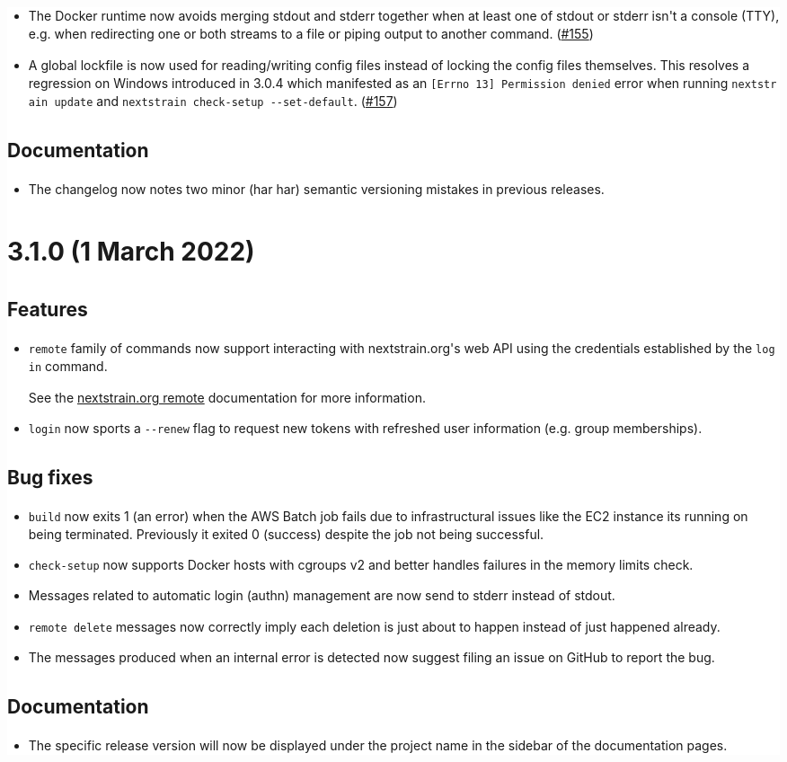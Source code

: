 * The Docker runtime now avoids merging stdout and stderr together when at
  least one of stdout or stderr isn't a console (TTY), e.g. when redirecting
  one or both streams to a file or piping output to another command.
  ([#155](https://github.com/nextstrain/cli/pull/155))

* A global lockfile is now used for reading/writing config files instead of
  locking the config files themselves.  This resolves a regression on Windows
  introduced in 3.0.4 which manifested as an `[Errno 13] Permission denied`
  error when running `nextstrain update` and `nextstrain check-setup
  --set-default`.
  ([#157](https://github.com/nextstrain/cli/pull/157))

## Documentation

* The changelog now notes two minor (har har) semantic versioning mistakes in
  previous releases.


# 3.1.0 (1 March 2022)

## Features

* `remote` family of commands now support interacting with nextstrain.org's web
  API using the credentials established by the `login` command.

  See the [nextstrain.org
  remote](https://docs.nextstrain.org/projects/cli/page/remotes/nextstrain.org/)
  documentation for more information.

* `login` now sports a `--renew` flag to request new tokens with refreshed user
  information (e.g. group memberships).

## Bug fixes

* `build` now exits 1 (an error) when the AWS Batch job fails due to
  infrastructural issues like the EC2 instance its running on being terminated.
  Previously it exited 0 (success) despite the job not being successful.

* `check-setup` now supports Docker hosts with cgroups v2 and better handles
  failures in the memory limits check.

* Messages related to automatic login (authn) management are now send to stderr
  instead of stdout.

* `remote delete` messages now correctly imply each deletion is just about to
  happen instead of just happened already.

* The messages produced when an internal error is detected now suggest filing
  an issue on GitHub to report the bug.

## Documentation

* The specific release version will now be displayed under the project name in
  the sidebar of the documentation pages.


[`NEXTSTRAIN_CONDA_CHANNEL_ALIAS`]: https://docs.nextstrain.org/projects/cli/en/10.1.0/runtimes/conda/#envvar-NEXTSTRAIN_CONDA_CHANNEL_ALIAS
[`channel_alias` Conda config setting]: https://docs.conda.io/projects/conda/en/latest/user-guide/configuration/settings.html#set-ch-alias
[`NEXTSTRAIN_CONDA_MICROMAMBA_URL`]: https://docs.nextstrain.org/projects/cli/en/10.1.0/runtimes/conda/#envvar-NEXTSTRAIN_CONDA_MICROMAMBA_URL
[#407]: https://github.com/nextstrain/cli/pull/407
[`nextstrain run`]: https://docs.nextstrain.org/projects/cli/en/10.0.0/commands/run/
[User-Agent header]: https://en.wikipedia.org/wiki/User-Agent_header
[`--augur`]: https://docs.nextstrain.org/projects/cli/en/9.0.0/commands/build/#cmdoption-nextstrain-build-augur
[`--auspice`]: https://docs.nextstrain.org/projects/cli/en/9.0.0/commands/build/#cmdoption-nextstrain-build-auspice
[#419]: https://github.com/nextstrain/cli/pull/419
[`--exclude-from-upload`]: https://docs.nextstrain.org/projects/cli/en/8.4.0/commands/build/#cmdoption-nextstrain-build-exclude-from-upload
[`--exclude-from-download`]: https://docs.nextstrain.org/projects/cli/en/8.4.0/commands/build/#cmdoption-nextstrain-build-exclude-from-download
[`--download`]: https://docs.nextstrain.org/projects/cli/en/8.4.0/commands/build/#cmdoption-nextstrain-build-download
[containerized]: https://docs.nextstrain.org/projects/cli/en/8.2.0/runtimes/#comparison
[development overlay option]: https://docs.nextstrain.org/projects/cli/en/8.2.0/commands/build/#development-options-for-docker
[#308]: https://github.com/nextstrain/cli/pull/308
[#303]: https://github.com/nextstrain/cli/pull/303
[#283]: https://github.com/nextstrain/cli/pull/283
[#253]: https://github.com/nextstrain/cli/pull/253
[#250]: https://github.com/nextstrain/cli/pull/250
[#240]: https://github.com/nextstrain/cli/pull/240
[Conda package specification]: https://docs.conda.io/projects/conda/en/latest/user-guide/concepts/pkg-specs.html#package-match-specifications
[#218]: https://github.com/nextstrain/cli/pull/218
[#207]: https://github.com/nextstrain/cli/pull/207